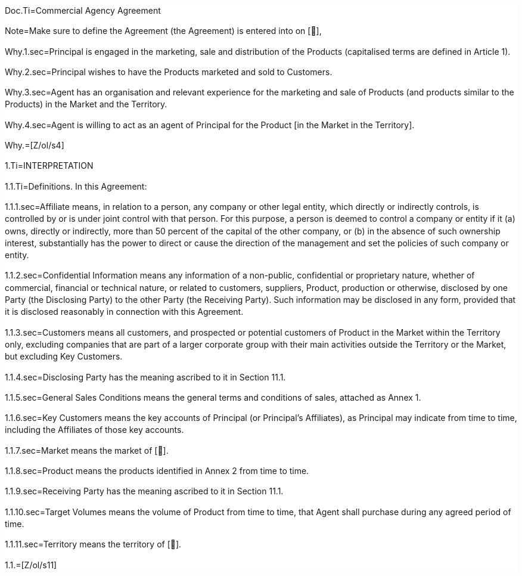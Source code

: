 Doc.Ti=Commercial Agency Agreement

Note=Make sure to define the Agreement
(the Agreement) is entered into on [],


Why.1.sec=Principal is engaged in the marketing, sale and distribution of the Products (capitalised terms are defined in Article 1).

Why.2.sec=Principal wishes to have the Products marketed and sold to Customers.

Why.3.sec=Agent has an organisation and relevant experience for the marketing and sale of Products (and products similar to the Products) in the Market and the Territory. 

Why.4.sec=Agent is willing to act as an agent of Principal for the Product [in the Market in the Territory].

Why.=[Z/ol/s4]


1.Ti=INTERPRETATION

1.1.Ti=Definitions. In this Agreement:

1.1.1.sec=Affiliate means, in relation to a person, any company or other legal entity, which directly or indirectly controls, is controlled by or is under joint control with that person. For this purpose, a person is deemed to control a company or entity if it (a) owns, directly or indirectly, more than 50 percent of the capital of the other company, or (b) in the absence of such ownership interest, substantially has the power to direct or cause the direction of the management and set the policies of such company or entity.

1.1.2.sec=Confidential Information means any information of a non-public, confidential or proprietary nature, whether of commercial, financial or technical nature, or related to customers, suppliers, Product, production or otherwise, disclosed by one Party (the Disclosing Party) to the other Party (the Receiving Party). Such information may be disclosed in any form, provided that it is disclosed reasonably in connection with this Agreement.

1.1.3.sec=Customers means all customers, and prospected or potential customers of Product in the Market within the Territory only, excluding companies that are part of a larger corporate group with their main activities outside the Territory or the Market, but excluding Key Customers.

1.1.4.sec=Disclosing Party has the meaning ascribed to it in Section 11.1.

1.1.5.sec=General Sales Conditions means the general terms and conditions of sales, attached as Annex 1.

1.1.6.sec=Key Customers means the key accounts of Principal (or Principal’s Affiliates), as Principal may indicate from time to time, including the Affiliates of those key accounts.

1.1.7.sec=Market means the market of [].

1.1.8.sec=Product means the products identified in Annex 2 from time to time.

1.1.9.sec=Receiving Party has the meaning ascribed to it in Section 11.1.

1.1.10.sec=Target Volumes means the volume of Product from time to time, that Agent shall purchase during any agreed period of time.

1.1.11.sec=Territory means the territory of [].

1.1.=[Z/ol/s11]
